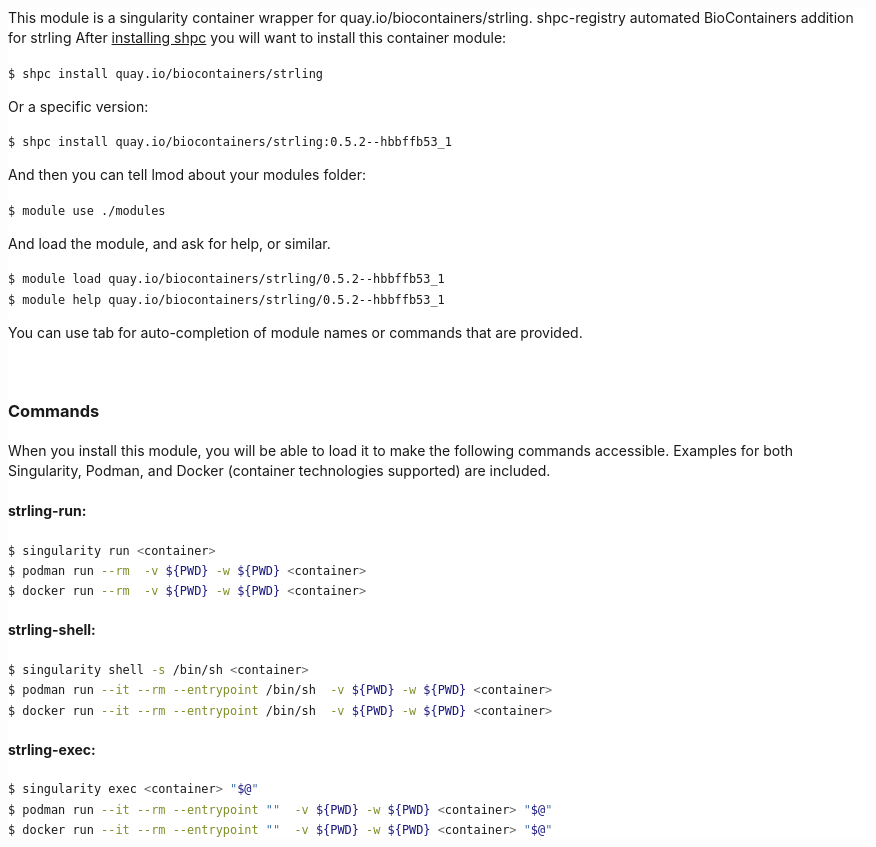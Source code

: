 
This module is a singularity container wrapper for quay.io/biocontainers/strling.
shpc-registry automated BioContainers addition for strling
After [installing shpc](#install) you will want to install this container module:


```bash
$ shpc install quay.io/biocontainers/strling
```

Or a specific version:

```bash
$ shpc install quay.io/biocontainers/strling:0.5.2--hbbffb53_1
```

And then you can tell lmod about your modules folder:

```bash
$ module use ./modules
```

And load the module, and ask for help, or similar.

```bash
$ module load quay.io/biocontainers/strling/0.5.2--hbbffb53_1
$ module help quay.io/biocontainers/strling/0.5.2--hbbffb53_1
```

You can use tab for auto-completion of module names or commands that are provided.

<br>

### Commands

When you install this module, you will be able to load it to make the following commands accessible.
Examples for both Singularity, Podman, and Docker (container technologies supported) are included.

#### strling-run:

```bash
$ singularity run <container>
$ podman run --rm  -v ${PWD} -w ${PWD} <container>
$ docker run --rm  -v ${PWD} -w ${PWD} <container>
```

#### strling-shell:

```bash
$ singularity shell -s /bin/sh <container>
$ podman run --it --rm --entrypoint /bin/sh  -v ${PWD} -w ${PWD} <container>
$ docker run --it --rm --entrypoint /bin/sh  -v ${PWD} -w ${PWD} <container>
```

#### strling-exec:

```bash
$ singularity exec <container> "$@"
$ podman run --it --rm --entrypoint ""  -v ${PWD} -w ${PWD} <container> "$@"
$ docker run --it --rm --entrypoint ""  -v ${PWD} -w ${PWD} <container> "$@"
```
